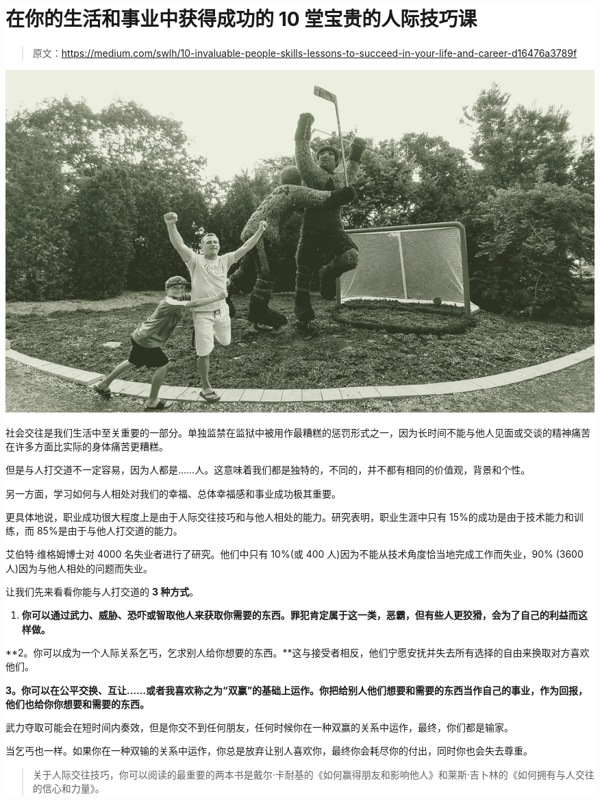 # 在你的生活和事业中获得成功的 10 堂宝贵的人际技巧课

> 原文：<https://medium.com/swlh/10-invaluable-people-skills-lessons-to-succeed-in-your-life-and-career-d16476a3789f>

![](img/daf5a997bacb4c348b49e8623fd91089.png)

社会交往是我们生活中至关重要的一部分。单独监禁在监狱中被用作最糟糕的惩罚形式之一，因为长时间不能与他人见面或交谈的精神痛苦在许多方面比实际的身体痛苦更糟糕。

但是与人打交道不一定容易，因为人都是……人。这意味着我们都是独特的，不同的，并不都有相同的价值观，背景和个性。

另一方面，学习如何与人相处对我们的幸福、总体幸福感和事业成功极其重要。

更具体地说，职业成功很大程度上是由于人际交往技巧和与他人相处的能力。研究表明，职业生涯中只有 15%的成功是由于技术能力和训练，而 85%是由于与他人打交道的能力。

艾伯特·维格姆博士对 4000 名失业者进行了研究。他们中只有 10%(或 400 人)因为不能从技术角度恰当地完成工作而失业，90% (3600 人)因为与他人相处的问题而失业。

让我们先来看看你能与人打交道的 **3 种方式**。

1.  **你可以通过武力、威胁、恐吓或智取他人来获取你需要的东西。罪犯肯定属于这一类，恶霸，但有些人更狡猾，会为了自己的利益而这样做。**

**2。你可以成为一个人际关系乞丐，乞求别人给你想要的东西。**这与接受者相反，他们宁愿安抚并失去所有选择的自由来换取对方喜欢他们。

**3。你可以在公平交换、互让……或者我喜欢称之为“双赢”的基础上运作。你把给别人他们想要和需要的东西当作自己的事业，作为回报，他们也给你你想要和需要的东西。**

武力夺取可能会在短时间内奏效，但是你交不到任何朋友，任何时候你在一种双赢的关系中运作，最终，你们都是输家。

当乞丐也一样。如果你在一种双输的关系中运作，你总是放弃让别人喜欢你，最终你会耗尽你的付出，同时你也会失去尊重。

> 关于人际交往技巧，你可以阅读的最重要的两本书是戴尔·卡耐基的《如何赢得朋友和影响他人》和莱斯·吉卜林的《如何拥有与人交往的信心和力量》。
